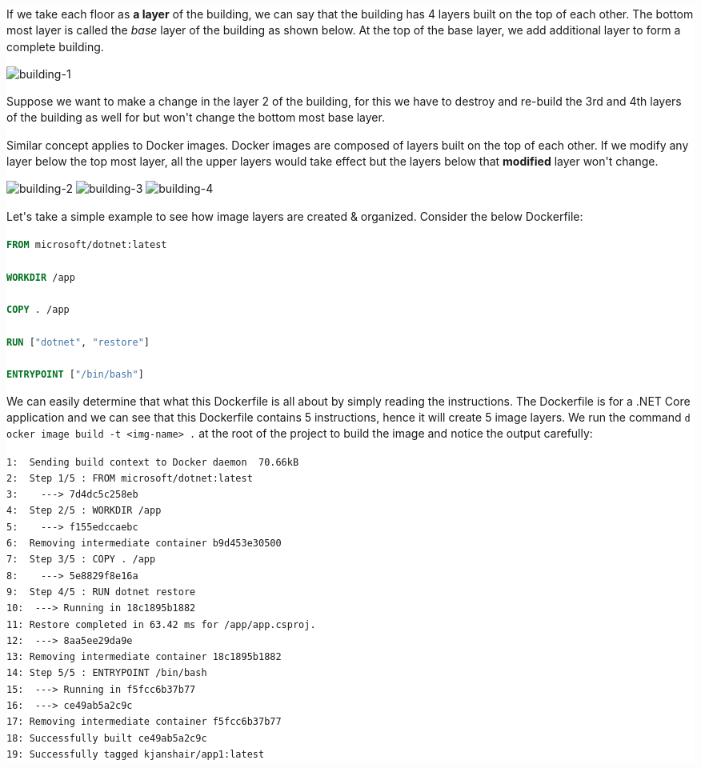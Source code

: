 If we take each floor as **a layer** of the building, we can say that the building has 4 layers built on the top of each other. The bottom most layer is called the *base* layer of the building as shown below. At the top of the base layer, we add additional layer to form a complete building.

<img src="https://kjanshair.azureedge.net/docker/understanding-creating-effective-docker-images/1.png" alt="building-1" class="img-responsive center-block"/>

Suppose we want to make a change in the layer 2 of the building, for this we have to destroy and re-build the 3rd and 4th layers of the building as well for but won't change the bottom most base layer.

Similar concept applies to Docker images. Docker images are composed of layers built on the top of each other. If we modify any layer below the top most layer, all the upper layers would take effect but the layers below that **modified** layer won't change.

<img src="https://kjanshair.azureedge.net/docker/understanding-creating-effective-docker-images/2.png" alt="building-2" class="img-responsive center-block"/>

<img src="https://kjanshair.azureedge.net/docker/understanding-creating-effective-docker-images/3.png" alt="building-3" class="img-responsive center-block"/>

<img src="https://kjanshair.azureedge.net/docker/understanding-creating-effective-docker-images/4.png" alt="building-4" class="img-responsive center-block"/>

Let's take a simple example to see how image layers are created & organized. Consider the below Dockerfile:

```dockerfile
FROM microsoft/dotnet:latest

WORKDIR /app

COPY . /app

RUN ["dotnet", "restore"]

ENTRYPOINT ["/bin/bash"]
```

We can easily determine that what this Dockerfile is all about by simply reading the instructions. The Dockerfile is for a .NET Core application and we can see that this Dockerfile contains 5 instructions, hence it will create 5 image layers. We run the command `docker image build -t <img-name> .` at the root of the project to build the image and notice the output carefully:

```
1:  Sending build context to Docker daemon  70.66kB
2:  Step 1/5 : FROM microsoft/dotnet:latest
3:    ---> 7d4dc5c258eb
4:  Step 2/5 : WORKDIR /app
5:    ---> f155edccaebc
6:  Removing intermediate container b9d453e30500
7:  Step 3/5 : COPY . /app
8:    ---> 5e8829f8e16a
9:  Step 4/5 : RUN dotnet restore
10:  ---> Running in 18c1895b1882
11: Restore completed in 63.42 ms for /app/app.csproj.
12:  ---> 8aa5ee29da9e
13: Removing intermediate container 18c1895b1882
14: Step 5/5 : ENTRYPOINT /bin/bash
15:  ---> Running in f5fcc6b37b77
16:  ---> ce49ab5a2c9c
17: Removing intermediate container f5fcc6b37b77
18: Successfully built ce49ab5a2c9c
19: Successfully tagged kjanshair/app1:latest
```
